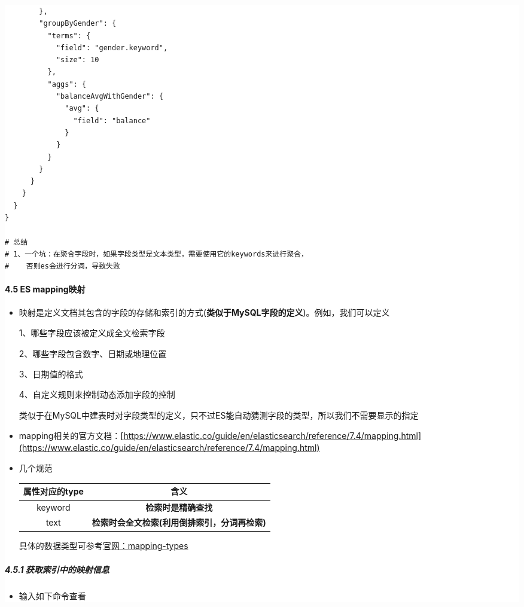   ```shell
          },
          "groupByGender": {
            "terms": {
              "field": "gender.keyword",
              "size": 10
            },
            "aggs": {
              "balanceAvgWithGender": {
                "avg": {
                  "field": "balance"
                }
              }
            }
          }
        }
      }
    }
  }
  
  # 总结
  # 1、一个坑：在聚合字段时，如果字段类型是文本类型，需要使用它的keywords来进行聚合，
  #    否则es会进行分词，导致失败
  ```

#### 4.5 ES mapping映射

* 映射是定义文档其包含的字段的存储和索引的方式(**类似于MySQL字段的定义**)。例如，我们可以定义

  1、哪些字段应该被定义成全文检索字段

  2、哪些字段包含数字、日期或地理位置

  3、日期值的格式

  4、自定义规则来控制动态添加字段的控制

  类似于在MySQL中建表时对字段类型的定义，只不过ES能自动猜测字段的类型，所以我们不需要显示的指定

* mapping相关的官方文档：[https://www.elastic.co/guide/en/elasticsearch/reference/7.4/mapping.html](https://www.elastic.co/guide/en/elasticsearch/reference/7.4/mapping.html)

* 几个规范

  | 属性对应的type |                      含义                      |
  | :------------: | :--------------------------------------------: |
  |    keyword     |              **检索时是精确查找**              |
  |      text      | **检索时会全文检索(利用倒排索引，分词再检索)** |

  具体的数据类型可参考[官网：mapping-types](https://www.elastic.co/guide/en/elasticsearch/reference/7.4/mapping-types.html)

##### 4.5.1 获取索引中的映射信息

* 输入如下命令查看
